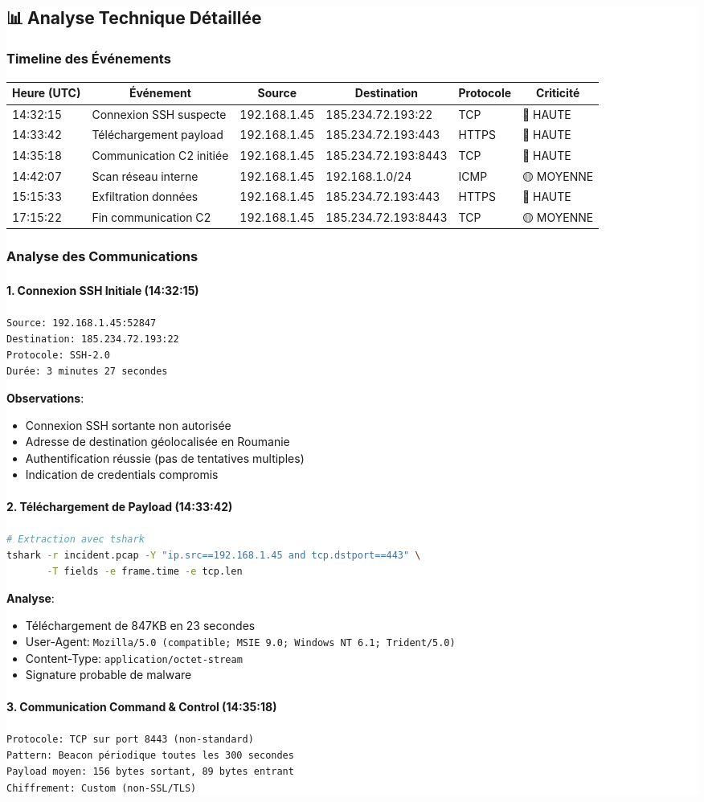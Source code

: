 
## 📊 Analyse Technique Détaillée

### Timeline des Événements

| Heure (UTC) | Événement | Source | Destination | Protocole | Criticité |
|-------------|-----------|---------|-------------|-----------|-----------|
| 14:32:15 | Connexion SSH suspecte | 192.168.1.45 | 185.234.72.193:22 | TCP | 🔴 HAUTE |
| 14:33:42 | Téléchargement payload | 192.168.1.45 | 185.234.72.193:443 | HTTPS | 🔴 HAUTE |
| 14:35:18 | Communication C2 initiée | 192.168.1.45 | 185.234.72.193:8443 | TCP | 🔴 HAUTE |
| 14:42:07 | Scan réseau interne | 192.168.1.45 | 192.168.1.0/24 | ICMP | 🟡 MOYENNE |
| 15:15:33 | Exfiltration données | 192.168.1.45 | 185.234.72.193:443 | HTTPS | 🔴 HAUTE |
| 17:15:22 | Fin communication C2 | 192.168.1.45 | 185.234.72.193:8443 | TCP | 🟡 MOYENNE |

### Analyse des Communications

#### 1. Connexion SSH Initiale (14:32:15)
```
Source: 192.168.1.45:52847
Destination: 185.234.72.193:22
Protocole: SSH-2.0
Durée: 3 minutes 27 secondes
```

**Observations**:
- Connexion SSH sortante non autorisée
- Adresse de destination géolocalisée en Roumanie
- Authentification réussie (pas de tentatives multiples)
- Indication de credentials compromis

#### 2. Téléchargement de Payload (14:33:42)
```bash
# Extraction avec tshark
tshark -r incident.pcap -Y "ip.src==192.168.1.45 and tcp.dstport==443" \
       -T fields -e frame.time -e tcp.len
```

**Analyse**:
- Téléchargement de 847KB en 23 secondes
- User-Agent: `Mozilla/5.0 (compatible; MSIE 9.0; Windows NT 6.1; Trident/5.0)`
- Content-Type: `application/octet-stream`
- Signature probable de malware

#### 3. Communication Command & Control (14:35:18)
```
Protocole: TCP sur port 8443 (non-standard)
Pattern: Beacon périodique toutes les 300 secondes
Payload moyen: 156 bytes sortant, 89 bytes entrant
Chiffrement: Custom (non-SSL/TLS)
```

